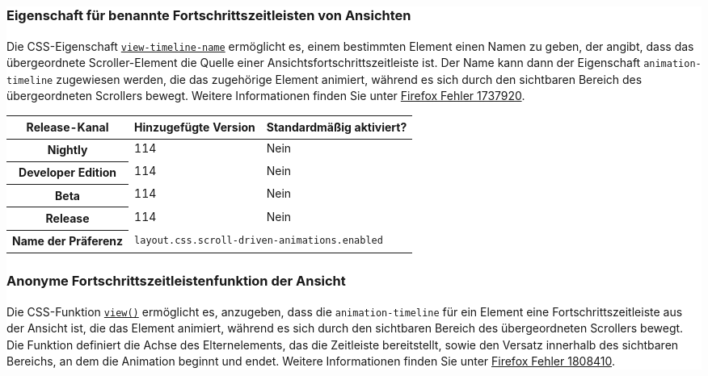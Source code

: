 ### Eigenschaft für benannte Fortschrittszeitleisten von Ansichten

Die CSS-Eigenschaft [`view-timeline-name`](/de/docs/Web/CSS/view-timeline-name) ermöglicht es, einem bestimmten Element einen Namen zu geben, der angibt, dass das übergeordnete Scroller-Element die Quelle einer Ansichtsfortschrittszeitleiste ist. Der Name kann dann der Eigenschaft `animation-timeline` zugewiesen werden, die das zugehörige Element animiert, während es sich durch den sichtbaren Bereich des übergeordneten Scrollers bewegt. Weitere Informationen finden Sie unter [Firefox Fehler 1737920](https://bugzil.la/1737920).

<table>
  <thead>
    <tr>
      <th>Release-Kanal</th>
      <th>Hinzugefügte Version</th>
      <th>Standardmäßig aktiviert?</th>
    </tr>
  </thead>
  <tbody>
    <tr>
      <th>Nightly</th>
      <td>114</td>
      <td>Nein</td>
    </tr>
    <tr>
      <th>Developer Edition</th>
      <td>114</td>
      <td>Nein</td>
    </tr>
    <tr>
      <th>Beta</th>
      <td>114</td>
      <td>Nein</td>
    </tr>
    <tr>
      <th>Release</th>
      <td>114</td>
      <td>Nein</td>
    </tr>
    <tr>
      <th>Name der Präferenz</th>
      <td colspan="2"><code>layout.css.scroll-driven-animations.enabled</code></td>
    </tr>
  </tbody>
</table>

### Anonyme Fortschrittszeitleistenfunktion der Ansicht

Die CSS-Funktion [`view()`](/de/docs/Web/CSS/animation-timeline/view) ermöglicht es, anzugeben, dass die `animation-timeline` für ein Element eine Fortschrittszeitleiste aus der Ansicht ist, die das Element animiert, während es sich durch den sichtbaren Bereich des übergeordneten Scrollers bewegt. Die Funktion definiert die Achse des Elternelements, das die Zeitleiste bereitstellt, sowie den Versatz innerhalb des sichtbaren Bereichs, an dem die Animation beginnt und endet. Weitere Informationen finden Sie unter [Firefox Fehler 1808410](https://bugzil.la/1808410).
